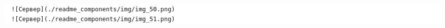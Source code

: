       ![Сервер](./readme_components/img/img_50.png)
      ![Сервер](./readme_components/img/img_51.png)